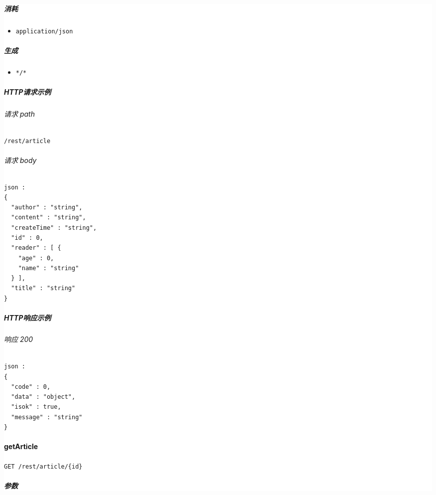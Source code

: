 
##### 消耗

* `application/json`


##### 生成

* `*/*`


##### HTTP请求示例

###### 请求 path
```
/rest/article
```


###### 请求 body
```
json :
{
  "author" : "string",
  "content" : "string",
  "createTime" : "string",
  "id" : 0,
  "reader" : [ {
    "age" : 0,
    "name" : "string"
  } ],
  "title" : "string"
}
```


##### HTTP响应示例

###### 响应 200
```
json :
{
  "code" : 0,
  "data" : "object",
  "isok" : true,
  "message" : "string"
}
```


<a name="getarticleusingget"></a>
#### getArticle
```
GET /rest/article/{id}
```


##### 参数
